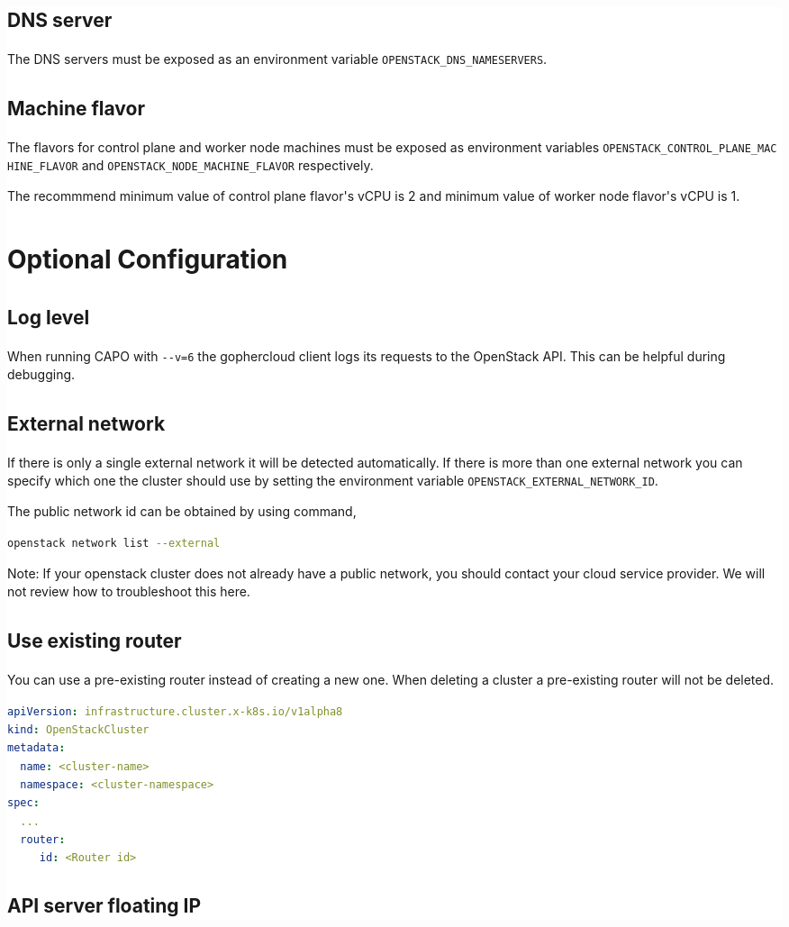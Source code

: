 ## DNS server

The DNS servers must be exposed as an environment variable `OPENSTACK_DNS_NAMESERVERS`.

## Machine flavor

The flavors for control plane and worker node machines must be exposed as environment variables `OPENSTACK_CONTROL_PLANE_MACHINE_FLAVOR` and `OPENSTACK_NODE_MACHINE_FLAVOR` respectively.

The recommmend minimum value of control plane flavor's vCPU is 2 and minimum value of worker node flavor's vCPU is 1.

# Optional Configuration

## Log level

When running CAPO with `--v=6` the gophercloud client logs its requests to the OpenStack API. This can be helpful during debugging.

## External network

If there is only a single external network it will be detected automatically. If there is more than one external network you can specify which one the cluster should use by setting the environment variable `OPENSTACK_EXTERNAL_NETWORK_ID`.

The public network id can be obtained by using command,

```bash
openstack network list --external
```

Note: If your openstack cluster does not already have a public network, you should contact your cloud service provider. We will not review how to troubleshoot this here.

## Use existing router

You can use a pre-existing router instead of creating a new one. When deleting a cluster a pre-existing router will not be deleted.

 ```yaml
 apiVersion: infrastructure.cluster.x-k8s.io/v1alpha8
 kind: OpenStackCluster
 metadata:
   name: <cluster-name>
   namespace: <cluster-namespace>
 spec:
   ...
   router: 
      id: <Router id>
 ```

## API server floating IP

